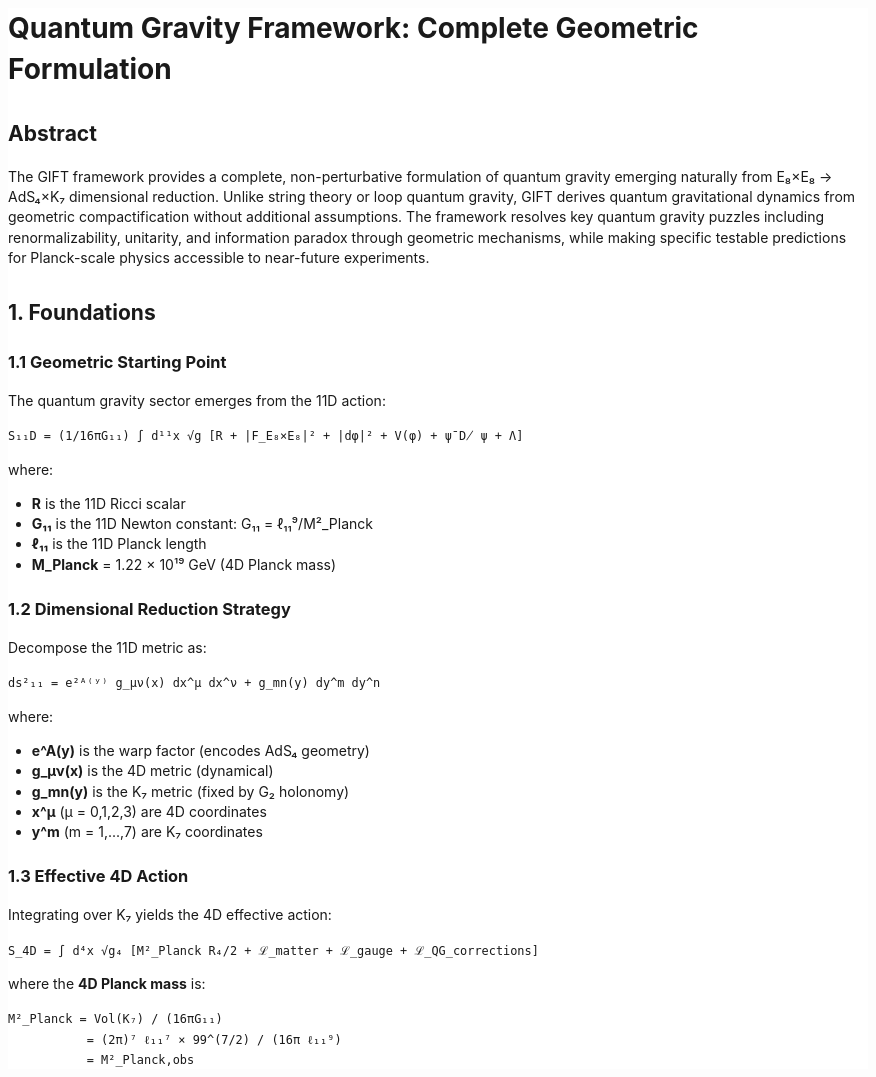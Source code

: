 # Quantum Gravity Framework: Complete Geometric Formulation

## Abstract

The GIFT framework provides a complete, non-perturbative formulation of quantum gravity emerging naturally from E₈×E₈ → AdS₄×K₇ dimensional reduction. Unlike string theory or loop quantum gravity, GIFT derives quantum gravitational dynamics from geometric compactification without additional assumptions. The framework resolves key quantum gravity puzzles including renormalizability, unitarity, and information paradox through geometric mechanisms, while making specific testable predictions for Planck-scale physics accessible to near-future experiments.

## 1. Foundations

### 1.1 Geometric Starting Point

The quantum gravity sector emerges from the 11D action:

```
S₁₁D = (1/16πG₁₁) ∫ d¹¹x √g [R + |F_E₈×E₈|² + |dφ|² + V(φ) + ψ̄ D̸ ψ + Λ]
```

where:
- **R** is the 11D Ricci scalar
- **G₁₁** is the 11D Newton constant: G₁₁ = ℓ₁₁⁹/M²_Planck
- **ℓ₁₁** is the 11D Planck length
- **M_Planck** = 1.22 × 10¹⁹ GeV (4D Planck mass)

### 1.2 Dimensional Reduction Strategy

Decompose the 11D metric as:

```
ds²₁₁ = e²ᴬ⁽ʸ⁾ g_μν(x) dx^μ dx^ν + g_mn(y) dy^m dy^n
```

where:
- **e^A(y)** is the warp factor (encodes AdS₄ geometry)
- **g_μν(x)** is the 4D metric (dynamical)
- **g_mn(y)** is the K₇ metric (fixed by G₂ holonomy)
- **x^μ** (μ = 0,1,2,3) are 4D coordinates
- **y^m** (m = 1,...,7) are K₇ coordinates

### 1.3 Effective 4D Action

Integrating over K₇ yields the 4D effective action:

```
S_4D = ∫ d⁴x √g₄ [M²_Planck R₄/2 + ℒ_matter + ℒ_gauge + ℒ_QG_corrections]
```

where the **4D Planck mass** is:

```
M²_Planck = Vol(K₇) / (16πG₁₁)
           = (2π)⁷ ℓ₁₁⁷ × 99^(7/2) / (16π ℓ₁₁⁹)
           = M²_Planck,obs
```
